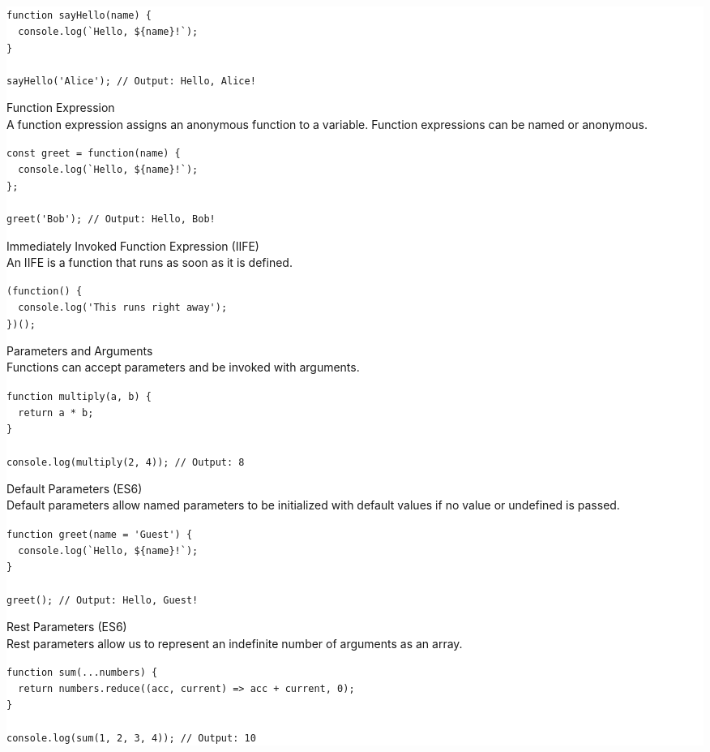 ```
function sayHello(name) {
  console.log(`Hello, ${name}!`);
}

sayHello('Alice'); // Output: Hello, Alice!
```

Function Expression<br>
A function expression assigns an anonymous function to a variable. Function expressions can be named or anonymous.
```
const greet = function(name) {
  console.log(`Hello, ${name}!`);
};

greet('Bob'); // Output: Hello, Bob!
```


Immediately Invoked Function Expression (IIFE)<br>
An IIFE is a function that runs as soon as it is defined.
```
(function() {
  console.log('This runs right away');
})();
```

Parameters and Arguments<br>
Functions can accept parameters and be invoked with arguments.
```
function multiply(a, b) {
  return a * b;
}

console.log(multiply(2, 4)); // Output: 8
```

Default Parameters (ES6)<br>
Default parameters allow named parameters to be initialized with default values if no value or undefined is passed.
```
function greet(name = 'Guest') {
  console.log(`Hello, ${name}!`);
}

greet(); // Output: Hello, Guest!
```
Rest Parameters (ES6)<br>
Rest parameters allow us to represent an indefinite number of arguments as an array.
```
function sum(...numbers) {
  return numbers.reduce((acc, current) => acc + current, 0);
}

console.log(sum(1, 2, 3, 4)); // Output: 10
```
